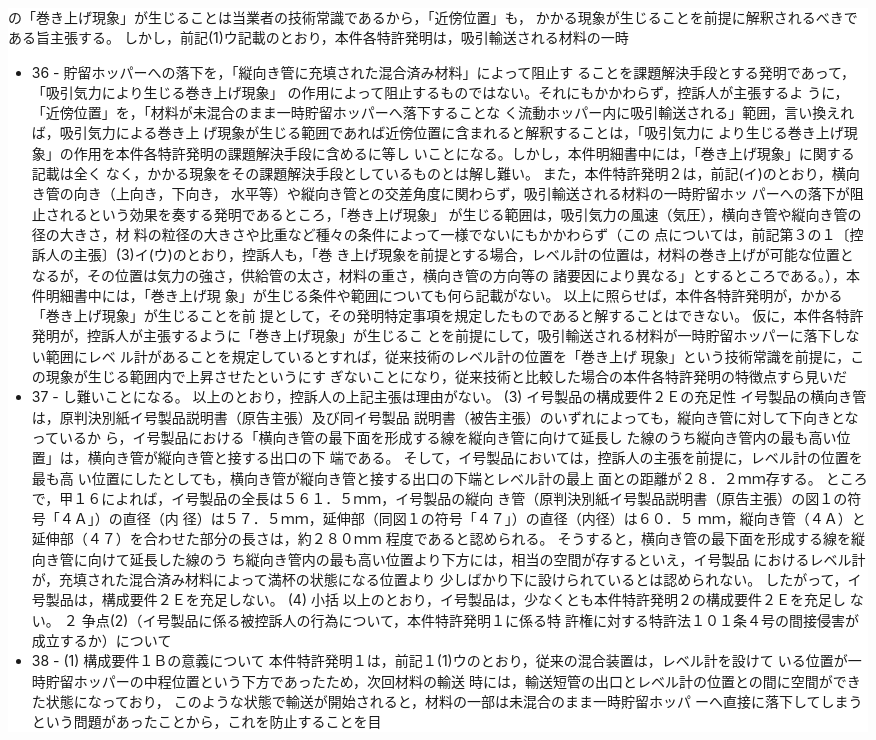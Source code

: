 の「巻き上げ現象」が生じることは当業者の技術常識であるから，「近傍位置」も，
かかる現象が生じることを前提に解釈されるべきである旨主張する。 
 しかし，前記(1)ウ記載のとおり，本件各特許発明は，吸引輸送される材料の一時
- 36 - 
貯留ホッパーへの落下を，「縦向き管に充填された混合済み材料」によって阻止す
ることを課題解決手段とする発明であって，「吸引気力により生じる巻き上げ現象」
の作用によって阻止するものではない。それにもかかわらず，控訴人が主張するよ
うに，「近傍位置」を，「材料が未混合のまま一時貯留ホッパーへ落下することな
く流動ホッパー内に吸引輸送される」範囲，言い換えれば，吸引気力による巻き上
げ現象が生じる範囲であれば近傍位置に含まれると解釈することは，「吸引気力に
より生じる巻き上げ現象」の作用を本件各特許発明の課題解決手段に含めるに等し
いことになる。しかし，本件明細書中には，「巻き上げ現象」に関する記載は全く
なく，かかる現象をその課題解決手段としているものとは解し難い。 
 また，本件特許発明２は，前記(イ)のとおり，横向き管の向き（上向き，下向き，
水平等）や縦向き管との交差角度に関わらず，吸引輸送される材料の一時貯留ホッ
パーへの落下が阻止されるという効果を奏する発明であるところ，「巻き上げ現象」
が生じる範囲は，吸引気力の風速（気圧），横向き管や縦向き管の径の大きさ，材
料の粒径の大きさや比重など種々の条件によって一様でないにもかかわらず（この
点については，前記第３の１〔控訴人の主張〕(3)イ(ウ)のとおり，控訴人も，「巻
き上げ現象を前提とする場合，レベル計の位置は，材料の巻き上げが可能な位置と
なるが，その位置は気力の強さ，供給管の太さ，材料の重さ，横向き管の方向等の
諸要因により異なる」とするところである。），本件明細書中には，「巻き上げ現
象」が生じる条件や範囲についても何ら記載がない。 
 以上に照らせば，本件各特許発明が，かかる「巻き上げ現象」が生じることを前
提として，その発明特定事項を規定したものであると解することはできない。 
 仮に，本件各特許発明が，控訴人が主張するように「巻き上げ現象」が生じるこ
とを前提にして，吸引輸送される材料が一時貯留ホッパーに落下しない範囲にレベ
ル計があることを規定しているとすれば，従来技術のレベル計の位置を「巻き上げ
現象」という技術常識を前提に，この現象が生じる範囲内で上昇させたというにす
ぎないことになり，従来技術と比較した場合の本件各特許発明の特徴点すら見いだ
- 37 - 
し難いことになる。 
 以上のとおり，控訴人の上記主張は理由がない。 
 (3) イ号製品の構成要件２Ｅの充足性 
 イ号製品の横向き管は，原判決別紙イ号製品説明書（原告主張）及び同イ号製品
説明書（被告主張）のいずれによっても，縦向き管に対して下向きとなっているか
ら，イ号製品における「横向き管の最下面を形成する線を縦向き管に向けて延長し
た線のうち縦向き管内の最も高い位置」は，横向き管が縦向き管と接する出口の下
端である。 
 そして，イ号製品においては，控訴人の主張を前提に，レベル計の位置を最も高
い位置にしたとしても，横向き管が縦向き管と接する出口の下端とレベル計の最上
面との距離が２８．２ｍｍ存する。 
 ところで，甲１６によれば，イ号製品の全長は５６１．５ｍｍ，イ号製品の縦向
き管（原判決別紙イ号製品説明書（原告主張）の図１の符号「４Ａ」）の直径（内
径）は５７．５ｍｍ，延伸部（同図１の符号「４７」）の直径（内径）は６０．５
ｍｍ，縦向き管（４Ａ）と延伸部（４７）を合わせた部分の長さは，約２８０ｍｍ
程度であると認められる。 
 そうすると，横向き管の最下面を形成する線を縦向き管に向けて延長した線のう
ち縦向き管内の最も高い位置より下方には，相当の空間が存するといえ，イ号製品
におけるレベル計が，充填された混合済み材料によって満杯の状態になる位置より
少しばかり下に設けられているとは認められない。 
 したがって，イ号製品は，構成要件２Ｅを充足しない。 
 (4) 小括 
 以上のとおり，イ号製品は，少なくとも本件特許発明２の構成要件２Ｅを充足し
ない。 
 ２ 争点(2)（イ号製品に係る被控訴人の行為について，本件特許発明１に係る特
許権に対する特許法１０１条４号の間接侵害が成立するか）について 
- 38 - 
 (1) 構成要件１Ｂの意義について 
 本件特許発明１は，前記１(1)ウのとおり，従来の混合装置は，レベル計を設けて
いる位置が一時貯留ホッパーの中程位置という下方であったため，次回材料の輸送
時には，輸送短管の出口とレベル計の位置との間に空間ができた状態になっており，
このような状態で輸送が開始されると，材料の一部は未混合のまま一時貯留ホッパ
ーへ直接に落下してしまうという問題があったことから，これを防止することを目